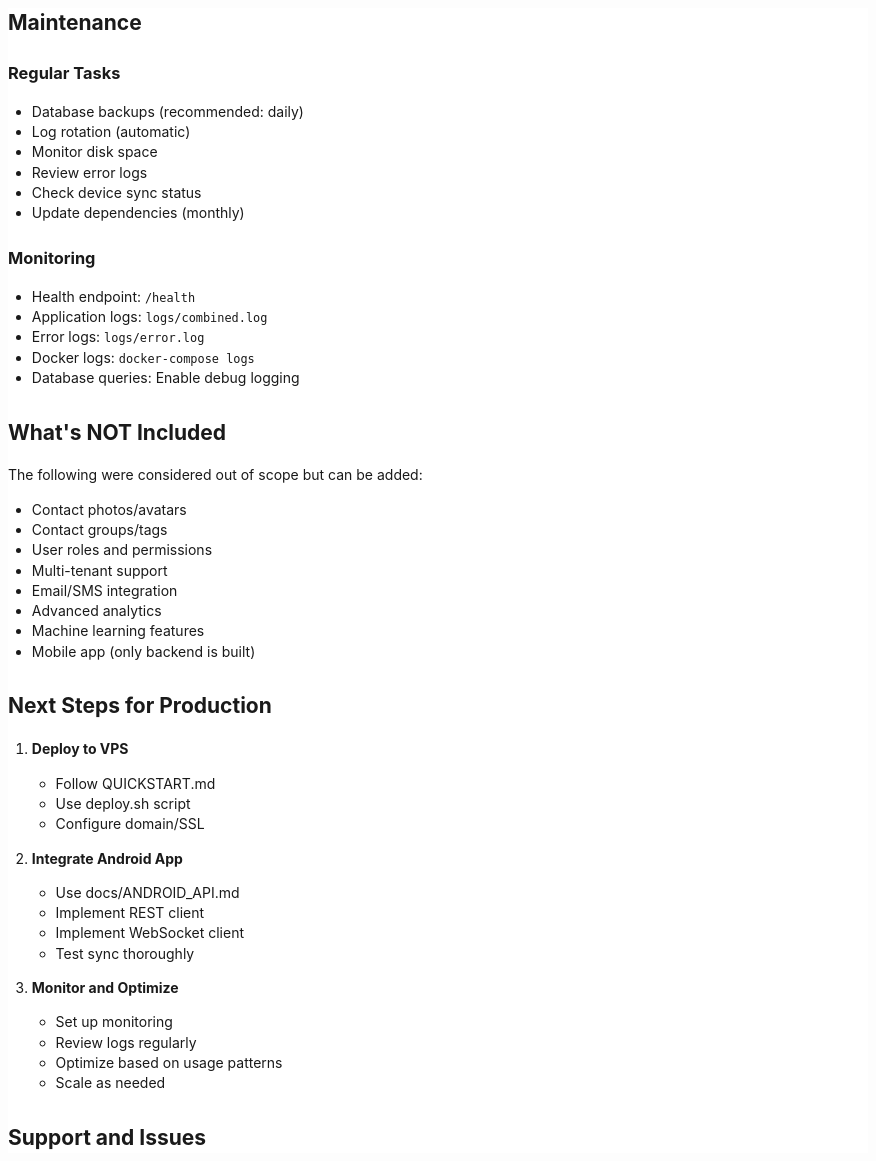 ## Maintenance

### Regular Tasks
- Database backups (recommended: daily)
- Log rotation (automatic)
- Monitor disk space
- Review error logs
- Check device sync status
- Update dependencies (monthly)

### Monitoring
- Health endpoint: `/health`
- Application logs: `logs/combined.log`
- Error logs: `logs/error.log`
- Docker logs: `docker-compose logs`
- Database queries: Enable debug logging

## What's NOT Included

The following were considered out of scope but can be added:
- Contact photos/avatars
- Contact groups/tags
- User roles and permissions
- Multi-tenant support
- Email/SMS integration
- Advanced analytics
- Machine learning features
- Mobile app (only backend is built)

## Next Steps for Production

1. **Deploy to VPS**
   - Follow QUICKSTART.md
   - Use deploy.sh script
   - Configure domain/SSL

2. **Integrate Android App**
   - Use docs/ANDROID_API.md
   - Implement REST client
   - Implement WebSocket client
   - Test sync thoroughly

3. **Monitor and Optimize**
   - Set up monitoring
   - Review logs regularly
   - Optimize based on usage patterns
   - Scale as needed

## Support and Issues
